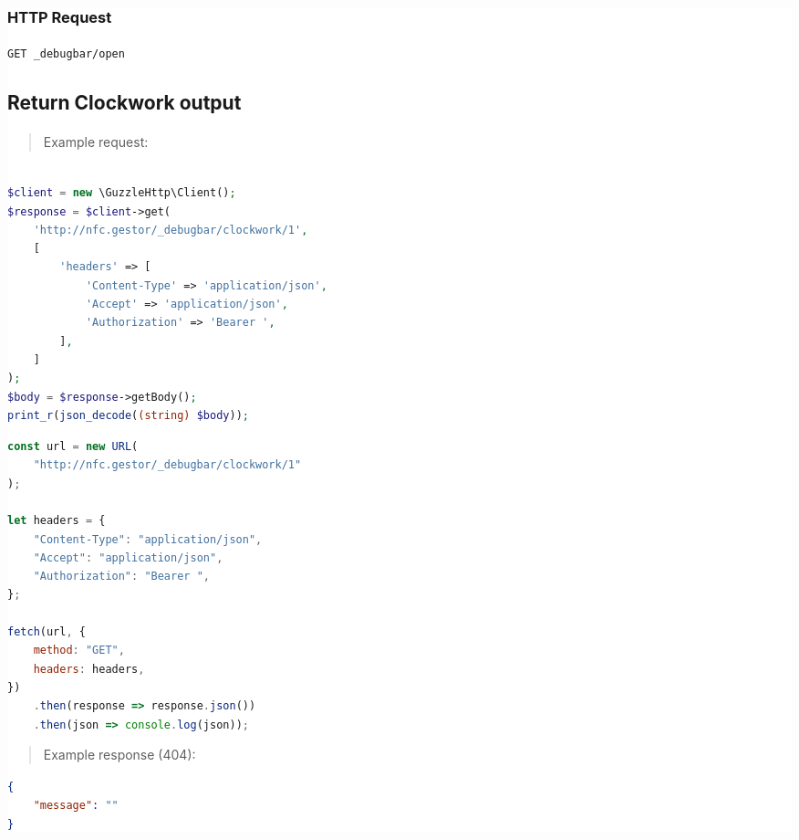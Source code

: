 ### HTTP Request
`GET _debugbar/open`





## Return Clockwork output

> Example request:

```php

$client = new \GuzzleHttp\Client();
$response = $client->get(
    'http://nfc.gestor/_debugbar/clockwork/1',
    [
        'headers' => [
            'Content-Type' => 'application/json',
            'Accept' => 'application/json',
            'Authorization' => 'Bearer ',
        ],
    ]
);
$body = $response->getBody();
print_r(json_decode((string) $body));
```

```javascript
const url = new URL(
    "http://nfc.gestor/_debugbar/clockwork/1"
);

let headers = {
    "Content-Type": "application/json",
    "Accept": "application/json",
    "Authorization": "Bearer ",
};

fetch(url, {
    method: "GET",
    headers: headers,
})
    .then(response => response.json())
    .then(json => console.log(json));
```


> Example response (404):

```json
{
    "message": ""
}
```
